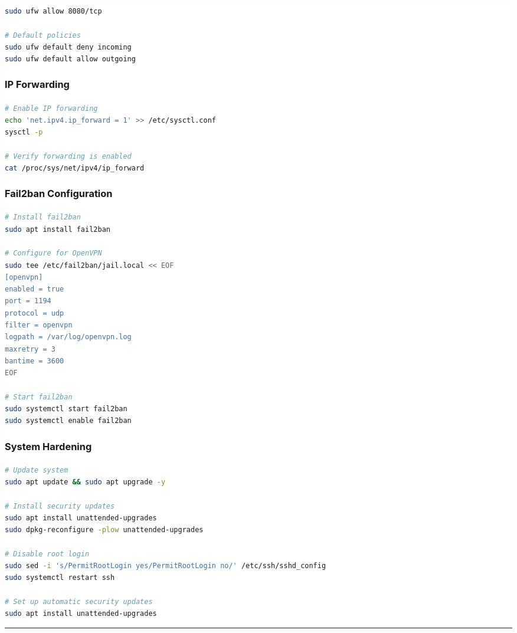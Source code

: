```bash
sudo ufw allow 8080/tcp

# Default policies
sudo ufw default deny incoming
sudo ufw default allow outgoing
```

### **IP Forwarding**
```bash
# Enable IP forwarding
echo 'net.ipv4.ip_forward = 1' >> /etc/sysctl.conf
sysctl -p

# Verify forwarding is enabled
cat /proc/sys/net/ipv4/ip_forward
```

### **Fail2ban Configuration**
```bash
# Install fail2ban
sudo apt install fail2ban

# Configure for OpenVPN
sudo tee /etc/fail2ban/jail.local << EOF
[openvpn]
enabled = true
port = 1194
protocol = udp
filter = openvpn
logpath = /var/log/openvpn.log
maxretry = 3
bantime = 3600
EOF

# Start fail2ban
sudo systemctl start fail2ban
sudo systemctl enable fail2ban
```

### **System Hardening**
```bash
# Update system
sudo apt update && sudo apt upgrade -y

# Install security updates
sudo apt install unattended-upgrades
sudo dpkg-reconfigure -plow unattended-upgrades

# Disable root login
sudo sed -i 's/PermitRootLogin yes/PermitRootLogin no/' /etc/ssh/sshd_config
sudo systemctl restart ssh

# Set up automatic security updates
sudo apt install unattended-upgrades
```

---